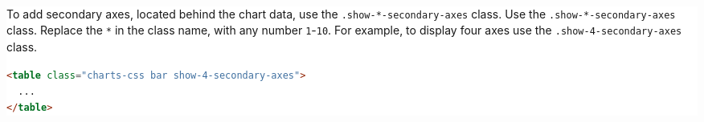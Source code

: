 To add secondary axes, located behind the chart data, use the `.show-*-secondary-axes` class. Use the `.show-*-secondary-axes` class. Replace the `*` in the class name, with any number `1`-`10`. For example, to display four axes use the `.show-4-secondary-axes` class.

```html
<table class="charts-css bar show-4-secondary-axes">
  ...
</table>
```

<v-row>

<code-example code-example-id="bar-example-8">
<template v-slot:css-code>
#bar-example-8 {
  width: 100%;
  max-width: 300px;
  margin: 0 auto;
}
#bar-example-8 .bar tbody {
  aspect-ratio: 4 / 3;
}
</template>
<template v-slot:html-code>
<div id="bar-example-8">
  <table class="charts-css bar show-labels show-primary-axis show-4-secondary-axes">
    <caption> Bar Example #8 </caption>
    <thead>
      <tr>
        <th scope="col"> Year </th>
        <th scope="col"> Progress </th>
      </tr>
    </thead>
    <tbody>
      <tr>
        <th scope="row"> 2016 </th>
        <td style="--size: 0.25"> </td>
      </tr>
      <tr>
        <th scope="row"> 2017 </th>
        <td style="--size: 0.5"> </td>
      </tr>
      <tr>
        <th scope="row"> 2018 </th>
        <td style="--size: 0.125"> </td>
      </tr>
      <tr>
        <th scope="row"> 2019 </th>
        <td style="--size: 0.75"> </td>
      </tr>
      <tr>
        <th scope="row"> 2020 </th>
        <td style="--size: 0.25"> </td>
      </tr>
    </tbody>
  </table>
</div>
</template>
</code-example>
